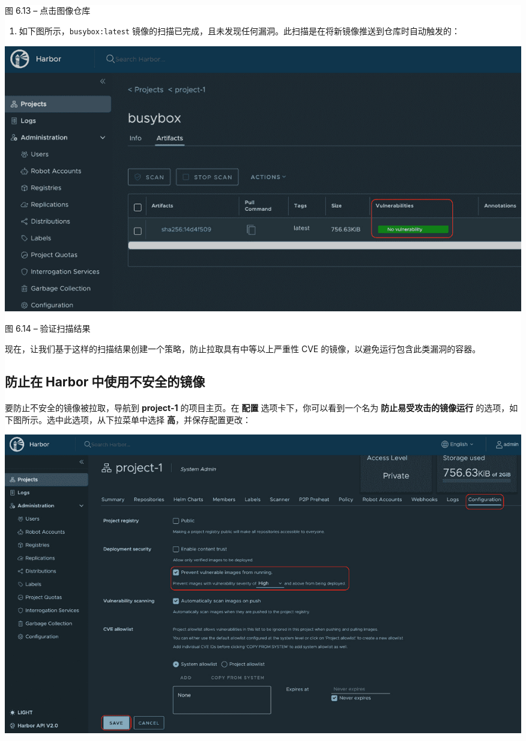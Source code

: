 图 6.13 – 点击图像仓库

1.  如下图所示，`busybox:latest` 镜像的扫描已完成，且未发现任何漏洞。此扫描是在将新镜像推送到仓库时自动触发的：

![图 6.14 – 验证扫描结果](img/B18145_06_14.jpg)

图 6.14 – 验证扫描结果

现在，让我们基于这样的扫描结果创建一个策略，防止拉取具有中等以上严重性 CVE 的镜像，以避免运行包含此类漏洞的容器。

## 防止在 Harbor 中使用不安全的镜像

要防止不安全的镜像被拉取，导航到 **project-1** 的项目主页。在 **配置** 选项卡下，你可以看到一个名为 **防止易受攻击的镜像运行** 的选项，如下图所示。选中此选项，从下拉菜单中选择 **高**，并保存配置更改：

![图 6.15 – 防止拉取包含高危 CVE 的镜像](img/B18145_06_15.jpg)
